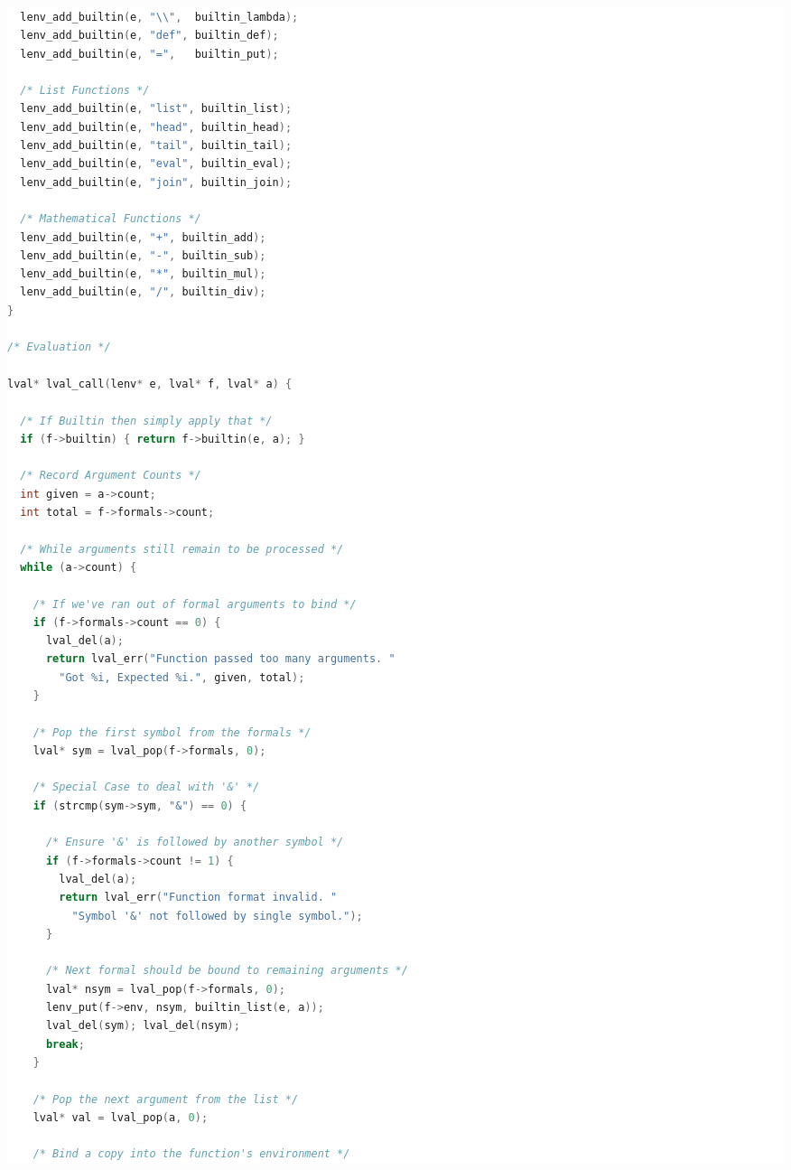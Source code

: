 ```c
  lenv_add_builtin(e, "\\",  builtin_lambda); 
  lenv_add_builtin(e, "def", builtin_def);
  lenv_add_builtin(e, "=",   builtin_put);
  
  /* List Functions */
  lenv_add_builtin(e, "list", builtin_list);
  lenv_add_builtin(e, "head", builtin_head);
  lenv_add_builtin(e, "tail", builtin_tail);
  lenv_add_builtin(e, "eval", builtin_eval);
  lenv_add_builtin(e, "join", builtin_join);
  
  /* Mathematical Functions */
  lenv_add_builtin(e, "+", builtin_add);
  lenv_add_builtin(e, "-", builtin_sub);
  lenv_add_builtin(e, "*", builtin_mul);
  lenv_add_builtin(e, "/", builtin_div);
}

/* Evaluation */

lval* lval_call(lenv* e, lval* f, lval* a) {
  
  /* If Builtin then simply apply that */
  if (f->builtin) { return f->builtin(e, a); }
  
  /* Record Argument Counts */
  int given = a->count;
  int total = f->formals->count;
  
  /* While arguments still remain to be processed */
  while (a->count) {
    
    /* If we've ran out of formal arguments to bind */
    if (f->formals->count == 0) {
      lval_del(a);
      return lval_err("Function passed too many arguments. "
        "Got %i, Expected %i.", given, total); 
    }
    
    /* Pop the first symbol from the formals */
    lval* sym = lval_pop(f->formals, 0);
    
    /* Special Case to deal with '&' */
    if (strcmp(sym->sym, "&") == 0) {
      
      /* Ensure '&' is followed by another symbol */
      if (f->formals->count != 1) {
        lval_del(a);
        return lval_err("Function format invalid. "
          "Symbol '&' not followed by single symbol.");
      }
      
      /* Next formal should be bound to remaining arguments */
      lval* nsym = lval_pop(f->formals, 0);
      lenv_put(f->env, nsym, builtin_list(e, a));
      lval_del(sym); lval_del(nsym);
      break;
    }
    
    /* Pop the next argument from the list */
    lval* val = lval_pop(a, 0);
    
    /* Bind a copy into the function's environment */
```